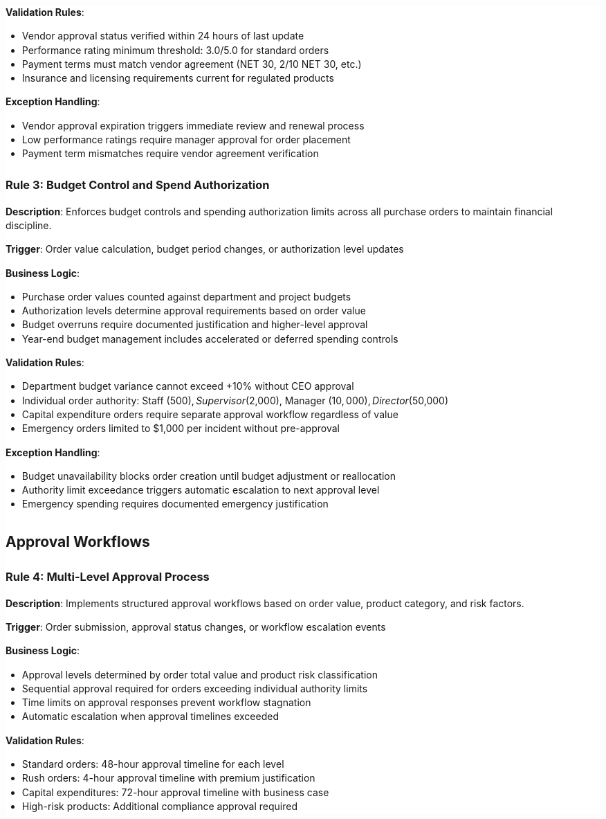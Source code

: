 **Validation Rules**:
- Vendor approval status verified within 24 hours of last update
- Performance rating minimum threshold: 3.0/5.0 for standard orders
- Payment terms must match vendor agreement (NET 30, 2/10 NET 30, etc.)
- Insurance and licensing requirements current for regulated products

**Exception Handling**: 
- Vendor approval expiration triggers immediate review and renewal process
- Low performance ratings require manager approval for order placement
- Payment term mismatches require vendor agreement verification

### Rule 3: Budget Control and Spend Authorization

**Description**: Enforces budget controls and spending authorization limits across all purchase orders to maintain financial discipline.

**Trigger**: Order value calculation, budget period changes, or authorization level updates

**Business Logic**: 
- Purchase order values counted against department and project budgets
- Authorization levels determine approval requirements based on order value
- Budget overruns require documented justification and higher-level approval
- Year-end budget management includes accelerated or deferred spending controls

**Validation Rules**:
- Department budget variance cannot exceed +10% without CEO approval
- Individual order authority: Staff ($500), Supervisor ($2,000), Manager ($10,000), Director ($50,000)
- Capital expenditure orders require separate approval workflow regardless of value
- Emergency orders limited to $1,000 per incident without pre-approval

**Exception Handling**: 
- Budget unavailability blocks order creation until budget adjustment or reallocation
- Authority limit exceedance triggers automatic escalation to next approval level
- Emergency spending requires documented emergency justification

## Approval Workflows

### Rule 4: Multi-Level Approval Process

**Description**: Implements structured approval workflows based on order value, product category, and risk factors.

**Trigger**: Order submission, approval status changes, or workflow escalation events

**Business Logic**: 
- Approval levels determined by order total value and product risk classification
- Sequential approval required for orders exceeding individual authority limits
- Time limits on approval responses prevent workflow stagnation
- Automatic escalation when approval timelines exceeded

**Validation Rules**:
- Standard orders: 48-hour approval timeline for each level
- Rush orders: 4-hour approval timeline with premium justification
- Capital expenditures: 72-hour approval timeline with business case
- High-risk products: Additional compliance approval required
